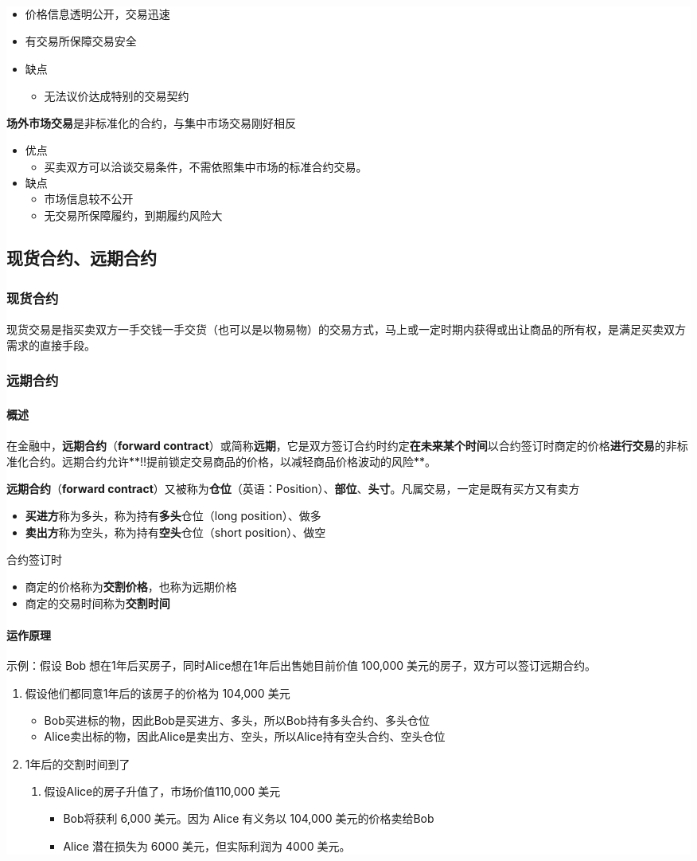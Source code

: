   - 价格信息透明公开，交易迅速

  - 有交易所保障交易安全

- 缺点

  - 无法议价达成特别的交易契约



**场外市场交易**是非标准化的合约，与集中市场交易刚好相反

- 优点
  - 买卖双方可以洽谈交易条件，不需依照集中市场的标准合约交易。
- 缺点
  - 市场信息较不公开
  - 无交易所保障履约，到期履约风险大

## 现货合约、远期合约

### 现货合约

现货交易是指买卖双方一手交钱一手交货（也可以是以物易物）的交易方式，马上或一定时期内获得或出让商品的所有权，是满足买卖双方需求的直接手段。

### 远期合约

#### 概述

在金融中，**远期合约**（**forward contract**）或简称**远期**，它是双方签订合约时约定**在未来某个时间**以合约签订时商定的价格**进行交易**的非标准化合约。远期合约允许**‼️提前锁定交易商品的价格，以减轻商品价格波动的风险**。



**远期合约**（**forward contract**）又被称为**仓位**（英语：Position）、**部位**、**头寸**。凡属交易，一定是既有买方又有卖方

- **买进方**称为多头，称为持有**多头**仓位（long position）、做多
- **卖出方**称为空头，称为持有**空头**仓位（short position）、做空



合约签订时

- 商定的价格称为**交割价格**，也称为远期价格
- 商定的交易时间称为**交割时间**

#### 运作原理

示例：假设 Bob 想在1年后买房子，同时Alice想在1年后出售她目前价值 100,000 美元的房子，双方可以签订远期合约。

1. 假设他们都同意1年后的该房子的价格为 104,000 美元

   - Bob买进标的物，因此Bob是买进方、多头，所以Bob持有多头合约、多头仓位
   - Alice卖出标的物，因此Alice是卖出方、空头，所以Alice持有空头合约、空头仓位

2. 1年后的交割时间到了

   1. 假设Alice的房子升值了，市场价值110,000 美元

      - Bob将获利 6,000 美元。因为 Alice 有义务以 104,000 美元的价格卖给Bob

      - Alice 潜在损失为 6000 美元，但实际利润为 4000 美元。
